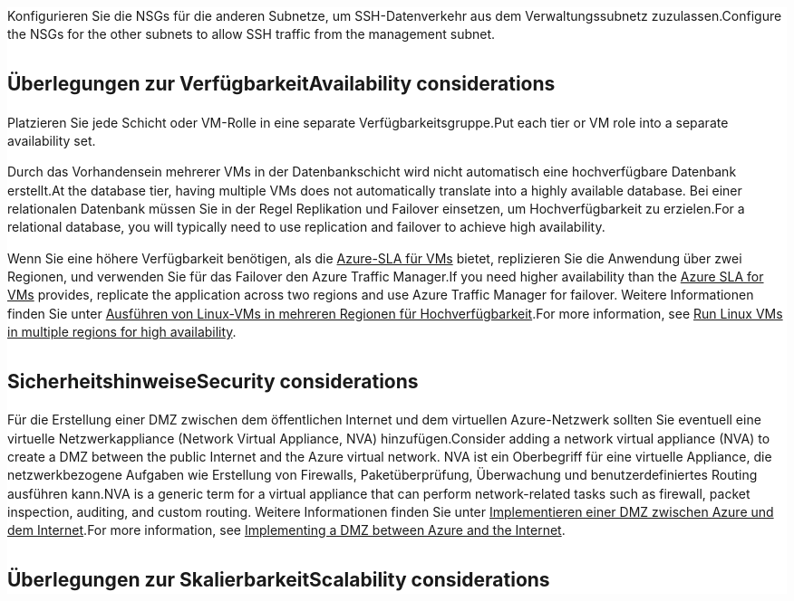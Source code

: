 <span data-ttu-id="a1bec-200">Konfigurieren Sie die NSGs für die anderen Subnetze, um SSH-Datenverkehr aus dem Verwaltungssubnetz zuzulassen.</span><span class="sxs-lookup"><span data-stu-id="a1bec-200">Configure the NSGs for the other subnets to allow SSH traffic from the management subnet.</span></span>

## <a name="availability-considerations"></a><span data-ttu-id="a1bec-201">Überlegungen zur Verfügbarkeit</span><span class="sxs-lookup"><span data-stu-id="a1bec-201">Availability considerations</span></span>

<span data-ttu-id="a1bec-202">Platzieren Sie jede Schicht oder VM-Rolle in eine separate Verfügbarkeitsgruppe.</span><span class="sxs-lookup"><span data-stu-id="a1bec-202">Put each tier or VM role into a separate availability set.</span></span> 

<span data-ttu-id="a1bec-203">Durch das Vorhandensein mehrerer VMs in der Datenbankschicht wird nicht automatisch eine hochverfügbare Datenbank erstellt.</span><span class="sxs-lookup"><span data-stu-id="a1bec-203">At the database tier, having multiple VMs does not automatically translate into a highly available database.</span></span> <span data-ttu-id="a1bec-204">Bei einer relationalen Datenbank müssen Sie in der Regel Replikation und Failover einsetzen, um Hochverfügbarkeit zu erzielen.</span><span class="sxs-lookup"><span data-stu-id="a1bec-204">For a relational database, you will typically need to use replication and failover to achieve high availability.</span></span>  

<span data-ttu-id="a1bec-205">Wenn Sie eine höhere Verfügbarkeit benötigen, als die [Azure-SLA für VMs][vm-sla] bietet, replizieren Sie die Anwendung über zwei Regionen, und verwenden Sie für das Failover den Azure Traffic Manager.</span><span class="sxs-lookup"><span data-stu-id="a1bec-205">If you need higher availability than the [Azure SLA for VMs][vm-sla] provides, replicate the application across two regions and use Azure Traffic Manager for failover.</span></span> <span data-ttu-id="a1bec-206">Weitere Informationen finden Sie unter [Ausführen von Linux-VMs in mehreren Regionen für Hochverfügbarkeit][multi-dc].</span><span class="sxs-lookup"><span data-stu-id="a1bec-206">For more information, see [Run Linux VMs in multiple regions for high availability][multi-dc].</span></span>  

## <a name="security-considerations"></a><span data-ttu-id="a1bec-207">Sicherheitshinweise</span><span class="sxs-lookup"><span data-stu-id="a1bec-207">Security considerations</span></span>

<span data-ttu-id="a1bec-208">Für die Erstellung einer DMZ zwischen dem öffentlichen Internet und dem virtuellen Azure-Netzwerk sollten Sie eventuell eine virtuelle Netzwerkappliance (Network Virtual Appliance, NVA) hinzufügen.</span><span class="sxs-lookup"><span data-stu-id="a1bec-208">Consider adding a network virtual appliance (NVA) to create a DMZ between the public Internet and the Azure virtual network.</span></span> <span data-ttu-id="a1bec-209">NVA ist ein Oberbegriff für eine virtuelle Appliance, die netzwerkbezogene Aufgaben wie Erstellung von Firewalls, Paketüberprüfung, Überwachung und benutzerdefiniertes Routing ausführen kann.</span><span class="sxs-lookup"><span data-stu-id="a1bec-209">NVA is a generic term for a virtual appliance that can perform network-related tasks such as firewall, packet inspection, auditing, and custom routing.</span></span> <span data-ttu-id="a1bec-210">Weitere Informationen finden Sie unter [Implementieren einer DMZ zwischen Azure und dem Internet][dmz].</span><span class="sxs-lookup"><span data-stu-id="a1bec-210">For more information, see [Implementing a DMZ between Azure and the Internet][dmz].</span></span>

## <a name="scalability-considerations"></a><span data-ttu-id="a1bec-211">Überlegungen zur Skalierbarkeit</span><span class="sxs-lookup"><span data-stu-id="a1bec-211">Scalability considerations</span></span>


[multi-dc]: multi-region-application.md
[dmz]: ../dmz/secure-vnet-dmz.md
[multi-vm]: ./multi-vm.md
[naming conventions]: /azure/guidance/guidance-naming-conventions
[azbb]: https://github.com/mspnp/template-building-blocks/wiki/Install-Azure-Building-Blocks
[azure-administration]: /azure/automation/automation-intro
[azure-availability-sets]: /azure/virtual-machines/virtual-machines-linux-manage-availability
[azure-cli-2]: https://docs.microsoft.com/cli/azure/install-azure-cli?view=azure-cli-latest
[azure-dns]: /azure/dns/dns-overview
[geschützter Host]: https://en.wikipedia.org/wiki/Bastion_host
[cassandra-in-azure]: https://docs.datastax.com/en/datastax_enterprise/4.5/datastax_enterprise/install/installAzure.html
[CIDR]: https://en.wikipedia.org/wiki/Classless_Inter-Domain_Routing
[chef]: https://www.chef.io/solutions/azure/
[datastax]: http://www.datastax.com/products/datastax-enterprise
[git]: https://github.com/mspnp/template-building-blocks
[github-folder]: https://github.com/mspnp/reference-architectures/tree/master/virtual-machines/n-tier-linux
[lb-external-create]: /azure/load-balancer/load-balancer-get-started-internet-portal
[lb-internal-create]: /azure/load-balancer/load-balancer-get-started-ilb-arm-portal
[load-balancer-external]: /azure/load-balancer/load-balancer-internet-overview
[load-balancer-internal]: /azure/load-balancer/load-balancer-internal-overview
[nsg]: /azure/virtual-network/virtual-networks-nsg
[nsg-rules]: /azure/azure-resource-manager/best-practices-resource-manager-security#network-security-groups
[operations-management-suite]: https://www.microsoft.com/server-cloud/operations-management-suite/overview.aspx
[plan-network]: /azure/virtual-network/virtual-network-vnet-plan-design-arm
[private-ip-space]: https://en.wikipedia.org/wiki/Private_network#Private_IPv4_address_spaces
[öffentliche IP-Adresse]: /azure/virtual-network/virtual-network-ip-addresses-overview-arm
[puppet]: https://puppetlabs.com/blog/managing-azure-virtual-machines-puppet
[ref-arch-repo]: https://github.com/mspnp/reference-architectures
[vm-sla]: https://azure.microsoft.com/support/legal/sla/virtual-machines
[vnet faq]: /azure/virtual-network/virtual-networks-faq
[visio-download]: https://archcenter.azureedge.net/cdn/vm-reference-architectures.vsdx
[Nagios]: https://www.nagios.org/
[Zabbix]: http://www.zabbix.com/
[Icinga]: http://www.icinga.org/
[0]: ./images/n-tier-diagram.png "n-schichtige Architektur mit Microsoft Azure"